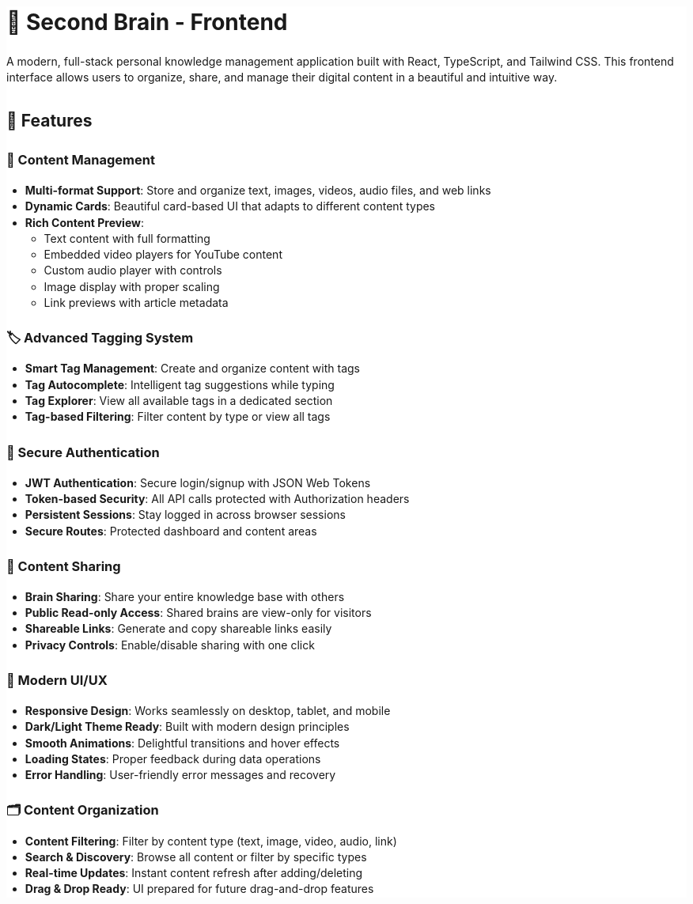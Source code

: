 # 🧠 Second Brain - Frontend

A modern, full-stack personal knowledge management application built with React, TypeScript, and Tailwind CSS. This frontend interface allows users to organize, share, and manage their digital content in a beautiful and intuitive way.

## 🚀 Features

### 📝 Content Management
- **Multi-format Support**: Store and organize text, images, videos, audio files, and web links
- **Dynamic Cards**: Beautiful card-based UI that adapts to different content types
- **Rich Content Preview**: 
  - Text content with full formatting
  - Embedded video players for YouTube content
  - Custom audio player with controls
  - Image display with proper scaling
  - Link previews with article metadata

### 🏷️ Advanced Tagging System
- **Smart Tag Management**: Create and organize content with tags
- **Tag Autocomplete**: Intelligent tag suggestions while typing
- **Tag Explorer**: View all available tags in a dedicated section
- **Tag-based Filtering**: Filter content by type or view all tags

### 🔐 Secure Authentication
- **JWT Authentication**: Secure login/signup with JSON Web Tokens
- **Token-based Security**: All API calls protected with Authorization headers
- **Persistent Sessions**: Stay logged in across browser sessions
- **Secure Routes**: Protected dashboard and content areas

### 🤝 Content Sharing
- **Brain Sharing**: Share your entire knowledge base with others
- **Public Read-only Access**: Shared brains are view-only for visitors
- **Shareable Links**: Generate and copy shareable links easily
- **Privacy Controls**: Enable/disable sharing with one click

### 🎨 Modern UI/UX
- **Responsive Design**: Works seamlessly on desktop, tablet, and mobile
- **Dark/Light Theme Ready**: Built with modern design principles
- **Smooth Animations**: Delightful transitions and hover effects
- **Loading States**: Proper feedback during data operations
- **Error Handling**: User-friendly error messages and recovery

### 🗂️ Content Organization
- **Content Filtering**: Filter by content type (text, image, video, audio, link)
- **Search & Discovery**: Browse all content or filter by specific types
- **Real-time Updates**: Instant content refresh after adding/deleting
- **Drag & Drop Ready**: UI prepared for future drag-and-drop features
